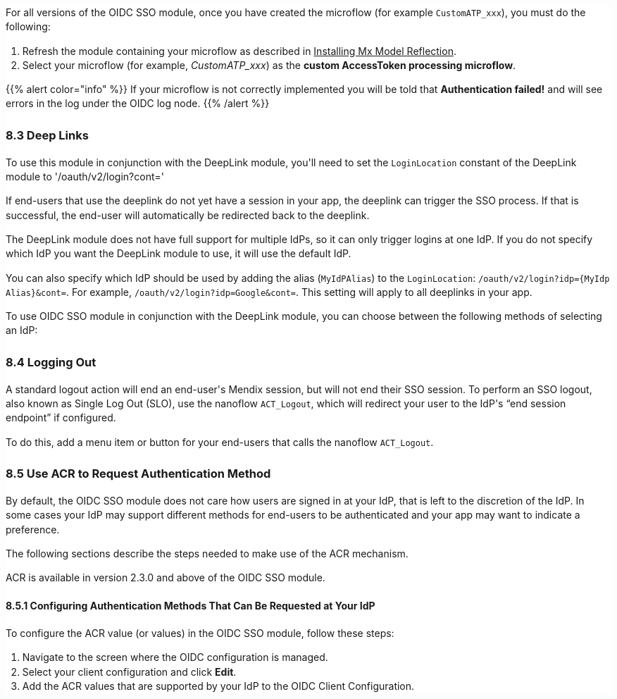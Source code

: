 For all versions of the OIDC SSO module, once you have created the microflow (for example `CustomATP_xxx`), you must do the following:

1. Refresh the module containing your microflow as described in [Installing Mx Model Reflection](#mxmodelreflection).
1. Select your microflow (for example, *CustomATP_xxx*) as the **custom AccessToken processing microflow**.

{{% alert color="info" %}}
If your microflow is not correctly implemented you will be told that **Authentication failed!** and will see errors in the log under the OIDC log node.
{{% /alert %}}

### 8.3 Deep Links

To use this module in conjunction with the DeepLink module, you'll need to set the `LoginLocation` constant of the DeepLink module to '/oauth/v2/login?cont='

If end-users that use the deeplink do not yet have a session in your app, the deeplink can trigger the SSO process. If that is successful, the end-user will automatically be redirected back to the deeplink.

The DeepLink module does not have full support for multiple IdPs, so it can only trigger logins at one IdP. If you do not specify which IdP you want the DeepLink module to use, it will use the default IdP.

You can also specify which IdP should be used by adding the alias (`MyIdPAlias`) to the `LoginLocation`: `/oauth/v2/login?idp={MyIdpAlias}&cont=`. For example, `/oauth/v2/login?idp=Google&cont=`. This setting will apply to all deeplinks in your app.

To use OIDC SSO module in conjunction with the DeepLink module, you can choose between the following methods of selecting an IdP:

### 8.4 Logging Out

A standard logout action will end an end-user's Mendix session, but will not end their SSO session. To perform an SSO logout, also known as Single Log Out (SLO), use the nanoflow `ACT_Logout`, which will redirect your user to the IdP's “end session endpoint” if configured.

To do this, add a menu item or button for your end-users that calls the nanoflow `ACT_Logout`.

### 8.5 Use ACR to Request Authentication Method

By default, the OIDC SSO module does not care how users are signed in at your IdP, that is left to the discretion of the IdP. In some cases your IdP may support different methods for end-users to be authenticated and your app may want to indicate a preference.

The following sections describe the steps needed to make use of the ACR mechanism.

ACR is available in version 2.3.0 and above of the OIDC SSO module.

#### 8.5.1 Configuring Authentication Methods That Can Be Requested at Your IdP

To configure the ACR value (or values) in the OIDC SSO module, follow these steps:

1. Navigate to the screen where the OIDC configuration is managed.
2. Select your client configuration and click **Edit**.
3. Add the ACR values that are supported by your IdP to the OIDC Client Configuration.
